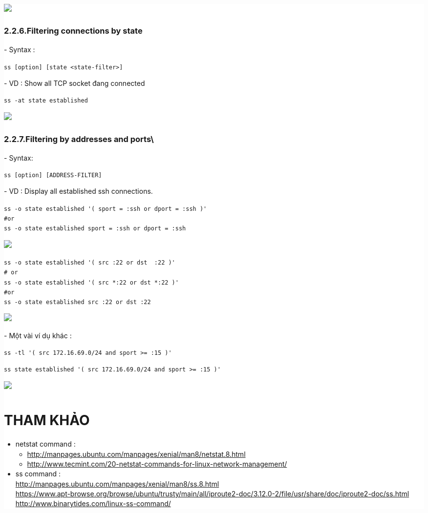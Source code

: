 <img src="http://i.imgur.com/a9boxMg.png" >

### 2.2.6.Filtering connections by state
\- Syntax :  
```
ss [option] [state <state-filter>]
```

\- VD : Show all TCP socket đang connected
```
ss -at state established
```

<img src="http://i.imgur.com/pUnZxsk.png" >


### 2.2.7.Filtering by addresses and ports\
\- Syntax:  
```
ss [option] [ADDRESS-FILTER]
```

\- VD : Display all established ssh connections.  
```
ss -o state established '( sport = :ssh or dport = :ssh )'
#or
ss -o state established sport = :ssh or dport = :ssh
```  

<img src="http://i.imgur.com/5HXEhPA.png" >

```
ss -o state established '( src :22 or dst  :22 )'
# or
ss -o state established '( src *:22 or dst *:22 )'
#or
ss -o state established src :22 or dst :22
```

<img src="http://i.imgur.com/wc65kuL.png" >

\- Một vài ví dụ khác :  
```
ss -tl '( src 172.16.69.0/24 and sport >= :15 )'
```
```
ss state established '( src 172.16.69.0/24 and sport >= :15 )'
```

<img src="http://i.imgur.com/HOOwSSo.png" >

<a name="thamkhao"></a>
# THAM KHẢO
- netstat command :
  - http://manpages.ubuntu.com/manpages/xenial/man8/netstat.8.html
  - http://www.tecmint.com/20-netstat-commands-for-linux-network-management/
- ss command :  
http://manpages.ubuntu.com/manpages/xenial/man8/ss.8.html  
https://www.apt-browse.org/browse/ubuntu/trusty/main/all/iproute2-doc/3.12.0-2/file/usr/share/doc/iproute2-doc/ss.html  
http://www.binarytides.com/linux-ss-command/  
